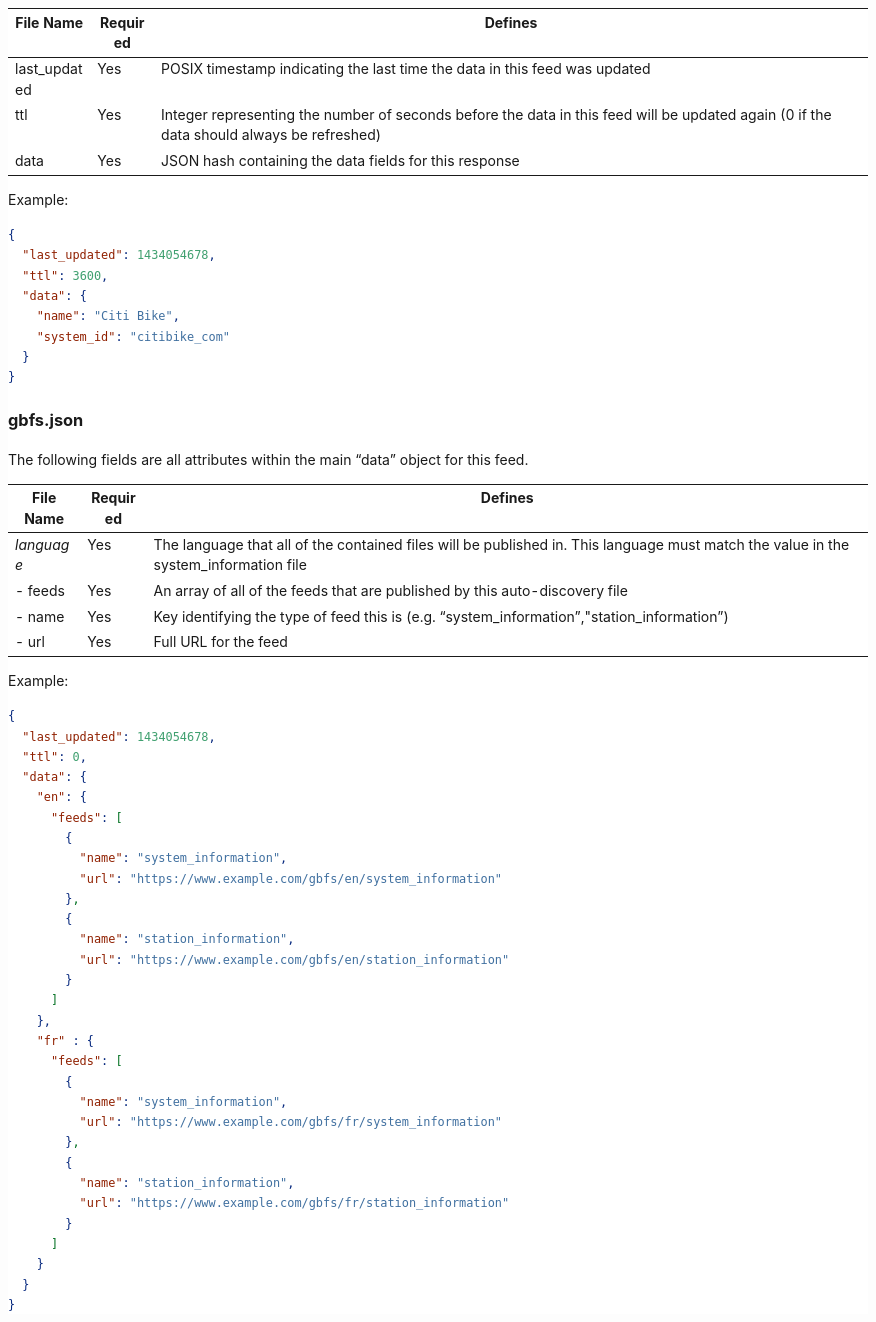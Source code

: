 File Name 				| Required 	| Defines
--------------------------------------- | ------------  | ----------
last_updated 				| Yes  		| POSIX timestamp indicating the last time the data in this feed was updated
ttl 					| Yes 		| Integer representing the number of seconds before the data in this feed will be updated again (0 if the data should always be refreshed)
data 					| Yes 		| JSON hash containing the data fields for this response

Example:
```json
{
  "last_updated": 1434054678,
  "ttl": 3600,
  "data": {
    "name": "Citi Bike",
    "system_id": "citibike_com"
  }
}
```

### gbfs.json
The following fields are all attributes within the main “data” object for this feed.

File Name 			        | Required 	| Defines
--------------------------------------- | ------------  | ----------
_language_ 			        | Yes  		| The language that all of the contained files will be published in. This language must match the value in the system_information file
	- feeds			        | Yes 		| An array of all of the feeds that are published by this auto-discovery file
	- name 			        | Yes 		| Key identifying the type of feed this is (e.g. “system_information”,"station_information”)
	- url 			        | Yes 		| Full URL for the feed

Example:

```json
{
  "last_updated": 1434054678,
  "ttl": 0,
  "data": {
    "en": {
      "feeds": [
        {
          "name": "system_information",
          "url": "https://www.example.com/gbfs/en/system_information"
        },
        {
          "name": "station_information",
          "url": "https://www.example.com/gbfs/en/station_information"
        }
      ]
    },
    "fr" : {
      "feeds": [
        {
          "name": "system_information",
          "url": "https://www.example.com/gbfs/fr/system_information"
        },
        {
          "name": "station_information",
          "url": "https://www.example.com/gbfs/fr/station_information"
        }
      ]
    }
  }
}
```